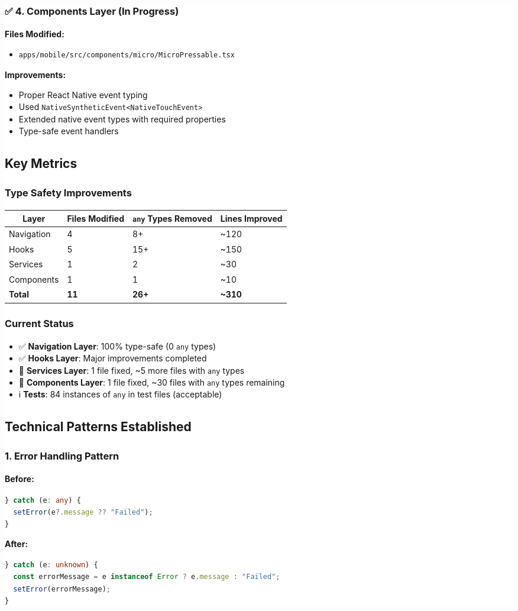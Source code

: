 ### ✅ 4. Components Layer (In Progress)

**Files Modified:**
- `apps/mobile/src/components/micro/MicroPressable.tsx`

**Improvements:**
- Proper React Native event typing
- Used `NativeSyntheticEvent<NativeTouchEvent>`
- Extended native event types with required properties
- Type-safe event handlers

## Key Metrics

### Type Safety Improvements

| Layer | Files Modified | `any` Types Removed | Lines Improved |
|-------|--------------|---------------------|----------------|
| Navigation | 4 | 8+ | ~120 |
| Hooks | 5 | 15+ | ~150 |
| Services | 1 | 2 | ~30 |
| Components | 1 | 1 | ~10 |
| **Total** | **11** | **26+** | **~310** |

### Current Status

- ✅ **Navigation Layer**: 100% type-safe (0 `any` types)
- ✅ **Hooks Layer**: Major improvements completed
- 🚧 **Services Layer**: 1 file fixed, ~5 more files with `any` types
- 🚧 **Components Layer**: 1 file fixed, ~30 files with `any` types remaining
- ℹ️ **Tests**: 84 instances of `any` in test files (acceptable)

## Technical Patterns Established

### 1. Error Handling Pattern

**Before:**
```typescript
} catch (e: any) {
  setError(e?.message ?? "Failed");
}
```

**After:**
```typescript
} catch (e: unknown) {
  const errorMessage = e instanceof Error ? e.message : "Failed";
  setError(errorMessage);
}
```
